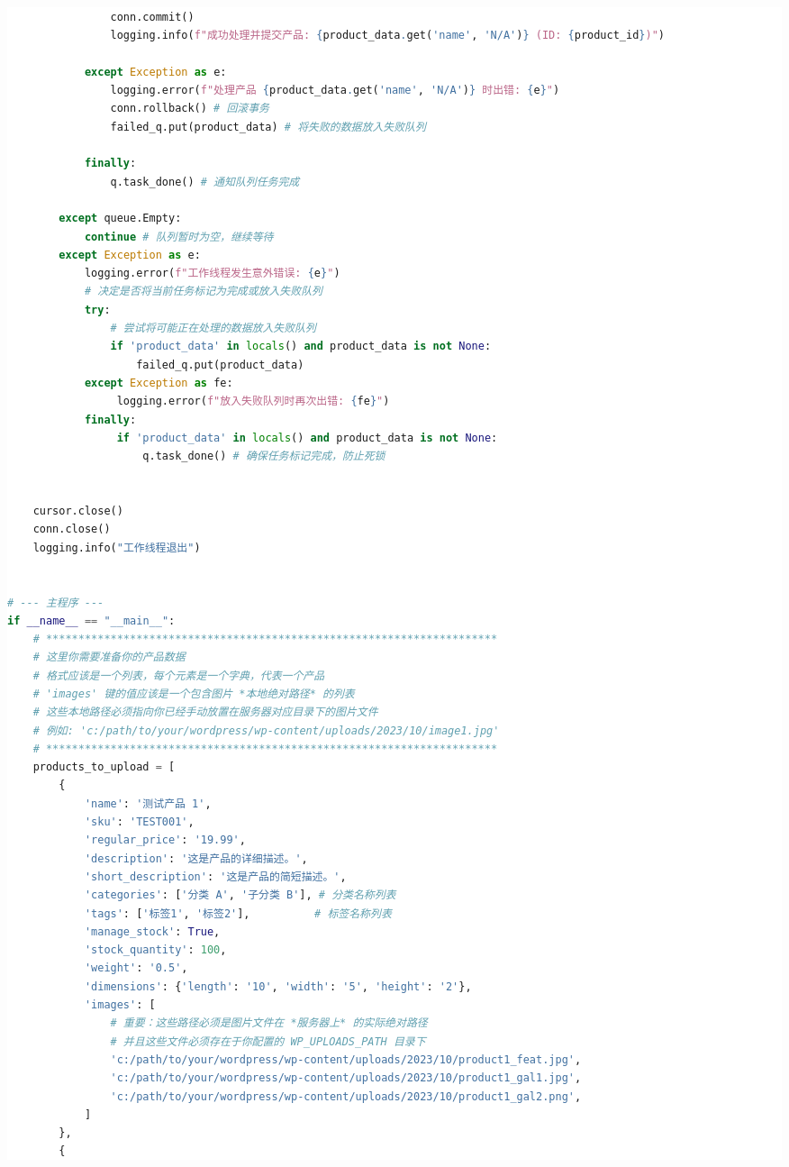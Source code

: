 ```python:c:\Share\df\LocoySpider\woocommerce\woo_df\woo_direct_db_uploader.py
                conn.commit()
                logging.info(f"成功处理并提交产品: {product_data.get('name', 'N/A')} (ID: {product_id})")

            except Exception as e:
                logging.error(f"处理产品 {product_data.get('name', 'N/A')} 时出错: {e}")
                conn.rollback() # 回滚事务
                failed_q.put(product_data) # 将失败的数据放入失败队列

            finally:
                q.task_done() # 通知队列任务完成

        except queue.Empty:
            continue # 队列暂时为空，继续等待
        except Exception as e:
            logging.error(f"工作线程发生意外错误: {e}")
            # 决定是否将当前任务标记为完成或放入失败队列
            try:
                # 尝试将可能正在处理的数据放入失败队列
                if 'product_data' in locals() and product_data is not None:
                    failed_q.put(product_data)
            except Exception as fe:
                 logging.error(f"放入失败队列时再次出错: {fe}")
            finally:
                 if 'product_data' in locals() and product_data is not None:
                     q.task_done() # 确保任务标记完成，防止死锁


    cursor.close()
    conn.close()
    logging.info("工作线程退出")


# --- 主程序 ---
if __name__ == "__main__":
    # **********************************************************************
    # 这里你需要准备你的产品数据
    # 格式应该是一个列表，每个元素是一个字典，代表一个产品
    # 'images' 键的值应该是一个包含图片 *本地绝对路径* 的列表
    # 这些本地路径必须指向你已经手动放置在服务器对应目录下的图片文件
    # 例如: 'c:/path/to/your/wordpress/wp-content/uploads/2023/10/image1.jpg'
    # **********************************************************************
    products_to_upload = [
        {
            'name': '测试产品 1',
            'sku': 'TEST001',
            'regular_price': '19.99',
            'description': '这是产品的详细描述。',
            'short_description': '这是产品的简短描述。',
            'categories': ['分类 A', '子分类 B'], # 分类名称列表
            'tags': ['标签1', '标签2'],          # 标签名称列表
            'manage_stock': True,
            'stock_quantity': 100,
            'weight': '0.5',
            'dimensions': {'length': '10', 'width': '5', 'height': '2'},
            'images': [
                # 重要：这些路径必须是图片文件在 *服务器上* 的实际绝对路径
                # 并且这些文件必须存在于你配置的 WP_UPLOADS_PATH 目录下
                'c:/path/to/your/wordpress/wp-content/uploads/2023/10/product1_feat.jpg',
                'c:/path/to/your/wordpress/wp-content/uploads/2023/10/product1_gal1.jpg',
                'c:/path/to/your/wordpress/wp-content/uploads/2023/10/product1_gal2.png',
            ]
        },
        {
```